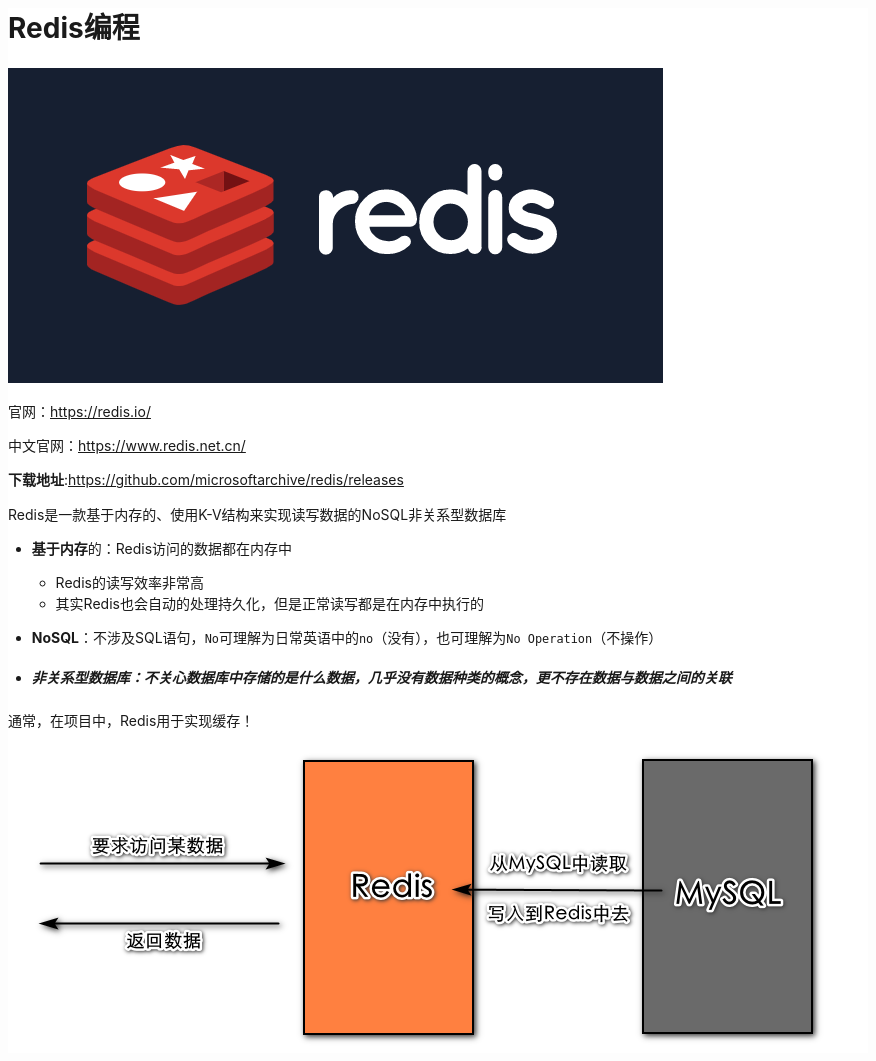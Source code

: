# Redis编程

![image-20221230191557372](images/image-20221230191557372.png)

官网：https://redis.io/

中文官网：https://www.redis.net.cn/

**下载地址**:https://github.com/microsoftarchive/redis/releases

Redis是一款基于内存的、使用K-V结构来实现读写数据的NoSQL非关系型数据库

- **基于内存**的：Redis访问的数据都在内存中
  
  - Redis的读写效率非常高
  - 其实Redis也会自动的处理持久化，但是正常读写都是在内存中执行的
  
- **NoSQL**：不涉及SQL语句，`No`可理解为日常英语中的`no`（没有），也可理解为`No Operation`（不操作）
- ##### 非关系型数据库：不关心数据库中存储的是什么数据，几乎没有数据种类的概念，更不存在数据与数据之间的关联

通常，在项目中，Redis用于实现缓存！

![image-20221111143809078](images/image-20221111143809078.png)
